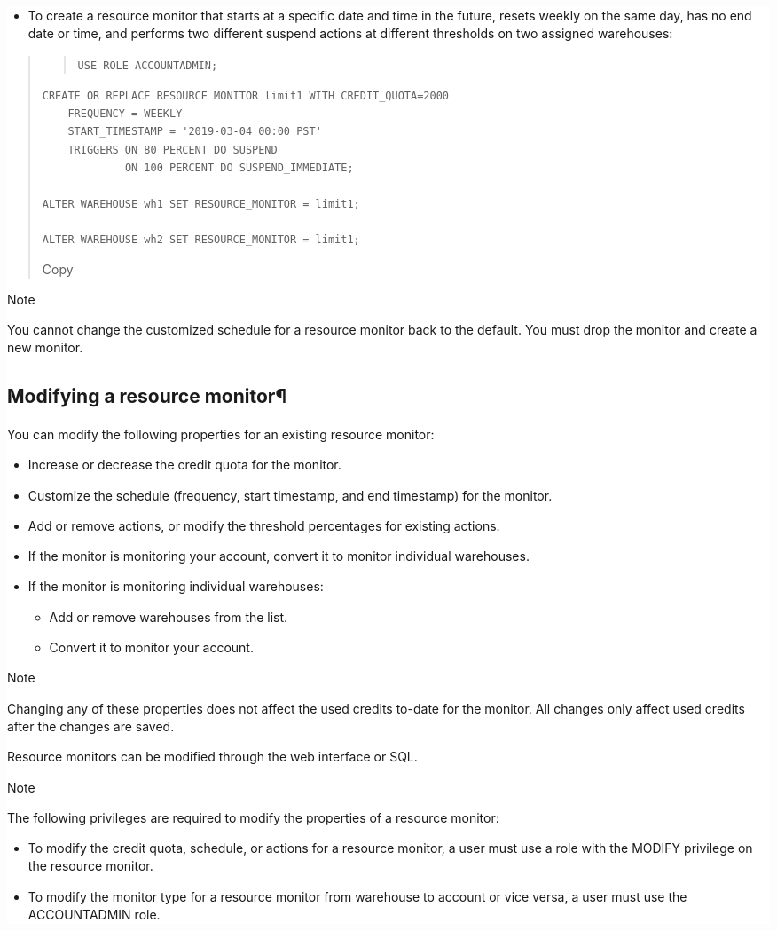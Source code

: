   * To create a resource monitor that starts at a specific date and time in the future, resets weekly on the same day, has no end date or time, and performs two different suspend actions at different thresholds on two assigned warehouses:

> >     USE ROLE ACCOUNTADMIN;
>  
>     CREATE OR REPLACE RESOURCE MONITOR limit1 WITH CREDIT_QUOTA=2000
>         FREQUENCY = WEEKLY
>         START_TIMESTAMP = '2019-03-04 00:00 PST'
>         TRIGGERS ON 80 PERCENT DO SUSPEND
>                  ON 100 PERCENT DO SUSPEND_IMMEDIATE;
>  
>     ALTER WAREHOUSE wh1 SET RESOURCE_MONITOR = limit1;
>  
>     ALTER WAREHOUSE wh2 SET RESOURCE_MONITOR = limit1;
>  
>
> Copy

Note

You cannot change the customized schedule for a resource monitor back to the
default. You must drop the monitor and create a new monitor.

## Modifying a resource monitor¶

You can modify the following properties for an existing resource monitor:

  * Increase or decrease the credit quota for the monitor.

  * Customize the schedule (frequency, start timestamp, and end timestamp) for the monitor.

  * Add or remove actions, or modify the threshold percentages for existing actions.

  * If the monitor is monitoring your account, convert it to monitor individual warehouses.

  * If the monitor is monitoring individual warehouses:

    * Add or remove warehouses from the list.

    * Convert it to monitor your account.

Note

Changing any of these properties does not affect the used credits to-date for
the monitor. All changes only affect used credits after the changes are saved.

Resource monitors can be modified through the web interface or SQL.

Note

The following privileges are required to modify the properties of a resource
monitor:

  * To modify the credit quota, schedule, or actions for a resource monitor, a user must use a role with the MODIFY privilege on the resource monitor.

  * To modify the monitor type for a resource monitor from warehouse to account or vice versa, a user must use the ACCOUNTADMIN role.
